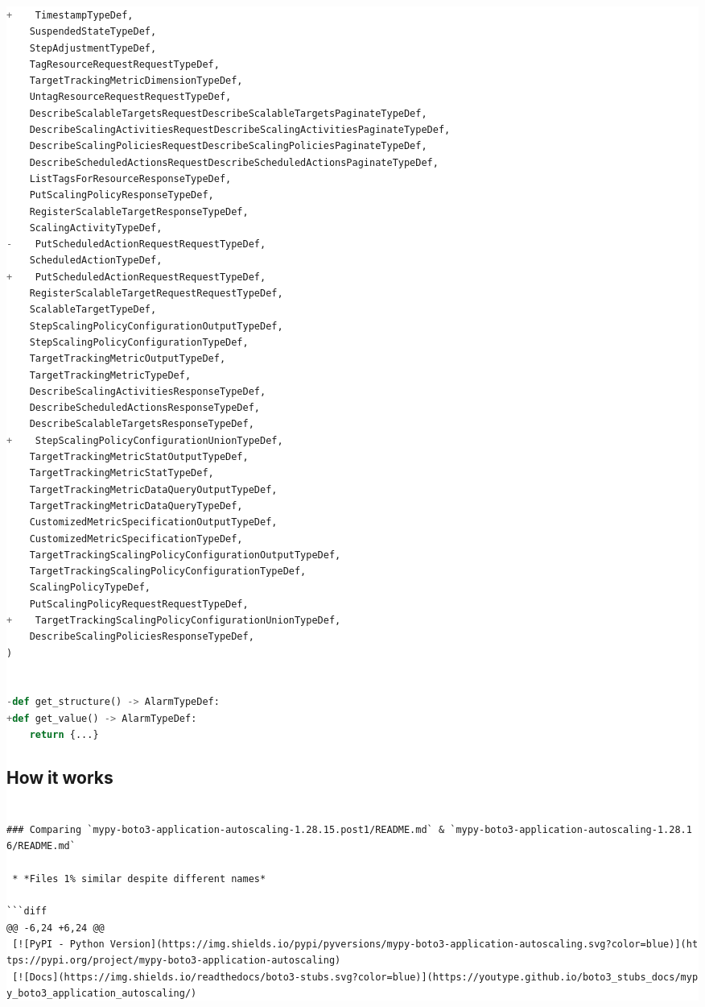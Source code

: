  ```python
+    TimestampTypeDef,
     SuspendedStateTypeDef,
     StepAdjustmentTypeDef,
     TagResourceRequestRequestTypeDef,
     TargetTrackingMetricDimensionTypeDef,
     UntagResourceRequestRequestTypeDef,
     DescribeScalableTargetsRequestDescribeScalableTargetsPaginateTypeDef,
     DescribeScalingActivitiesRequestDescribeScalingActivitiesPaginateTypeDef,
     DescribeScalingPoliciesRequestDescribeScalingPoliciesPaginateTypeDef,
     DescribeScheduledActionsRequestDescribeScheduledActionsPaginateTypeDef,
     ListTagsForResourceResponseTypeDef,
     PutScalingPolicyResponseTypeDef,
     RegisterScalableTargetResponseTypeDef,
     ScalingActivityTypeDef,
-    PutScheduledActionRequestRequestTypeDef,
     ScheduledActionTypeDef,
+    PutScheduledActionRequestRequestTypeDef,
     RegisterScalableTargetRequestRequestTypeDef,
     ScalableTargetTypeDef,
     StepScalingPolicyConfigurationOutputTypeDef,
     StepScalingPolicyConfigurationTypeDef,
     TargetTrackingMetricOutputTypeDef,
     TargetTrackingMetricTypeDef,
     DescribeScalingActivitiesResponseTypeDef,
     DescribeScheduledActionsResponseTypeDef,
     DescribeScalableTargetsResponseTypeDef,
+    StepScalingPolicyConfigurationUnionTypeDef,
     TargetTrackingMetricStatOutputTypeDef,
     TargetTrackingMetricStatTypeDef,
     TargetTrackingMetricDataQueryOutputTypeDef,
     TargetTrackingMetricDataQueryTypeDef,
     CustomizedMetricSpecificationOutputTypeDef,
     CustomizedMetricSpecificationTypeDef,
     TargetTrackingScalingPolicyConfigurationOutputTypeDef,
     TargetTrackingScalingPolicyConfigurationTypeDef,
     ScalingPolicyTypeDef,
     PutScalingPolicyRequestRequestTypeDef,
+    TargetTrackingScalingPolicyConfigurationUnionTypeDef,
     DescribeScalingPoliciesResponseTypeDef,
 )
 
 
-def get_structure() -> AlarmTypeDef:
+def get_value() -> AlarmTypeDef:
     return {...}
 ```
 
 <a id="how-it-works"></a>
 
 ## How it works
```

### Comparing `mypy-boto3-application-autoscaling-1.28.15.post1/README.md` & `mypy-boto3-application-autoscaling-1.28.16/README.md`

 * *Files 1% similar despite different names*

```diff
@@ -6,24 +6,24 @@
 [![PyPI - Python Version](https://img.shields.io/pypi/pyversions/mypy-boto3-application-autoscaling.svg?color=blue)](https://pypi.org/project/mypy-boto3-application-autoscaling)
 [![Docs](https://img.shields.io/readthedocs/boto3-stubs.svg?color=blue)](https://youtype.github.io/boto3_stubs_docs/mypy_boto3_application_autoscaling/)
```